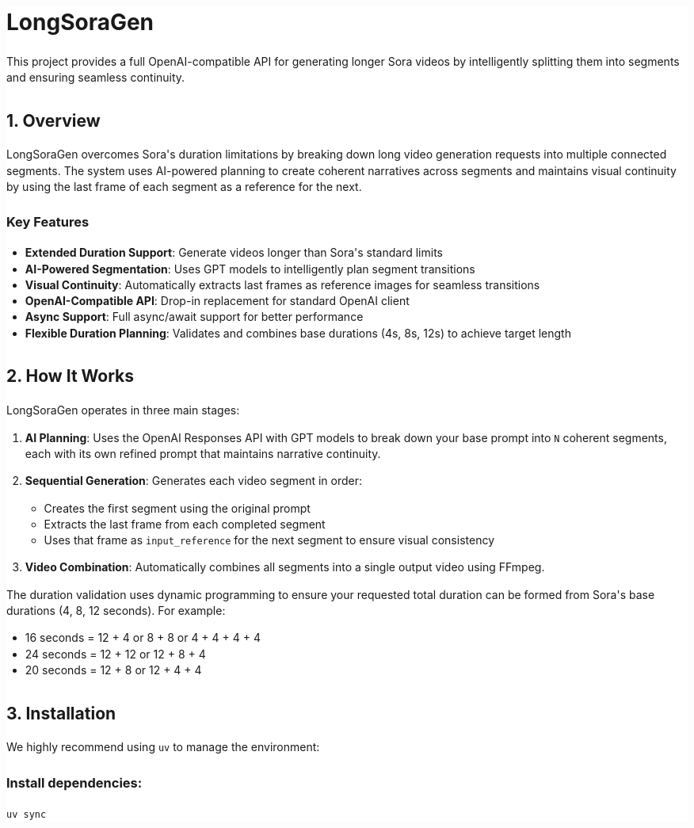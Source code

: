 # LongSoraGen

This project provides a full OpenAI-compatible API for generating longer Sora videos by intelligently splitting them into segments and ensuring seamless continuity.

## 1. Overview

LongSoraGen overcomes Sora's duration limitations by breaking down long video generation requests into multiple connected segments. The system uses AI-powered planning to create coherent narratives across segments and maintains visual continuity by using the last frame of each segment as a reference for the next.

### Key Features

- **Extended Duration Support**: Generate videos longer than Sora's standard limits
- **AI-Powered Segmentation**: Uses GPT models to intelligently plan segment transitions
- **Visual Continuity**: Automatically extracts last frames as reference images for seamless transitions
- **OpenAI-Compatible API**: Drop-in replacement for standard OpenAI client
- **Async Support**: Full async/await support for better performance
- **Flexible Duration Planning**: Validates and combines base durations (4s, 8s, 12s) to achieve target length

## 2. How It Works

LongSoraGen operates in three main stages:

1. **AI Planning**: Uses the OpenAI Responses API with GPT models to break down your base prompt into `N` coherent segments, each with its own refined prompt that maintains narrative continuity.

2. **Sequential Generation**: Generates each video segment in order:
   - Creates the first segment using the original prompt
   - Extracts the last frame from each completed segment
   - Uses that frame as `input_reference` for the next segment to ensure visual consistency

3. **Video Combination**: Automatically combines all segments into a single output video using FFmpeg.

The duration validation uses dynamic programming to ensure your requested total duration can be formed from Sora's base durations (4, 8, 12 seconds). For example:
- 16 seconds = 12 + 4 or 8 + 8 or 4 + 4 + 4 + 4
- 24 seconds = 12 + 12 or 12 + 8 + 4
- 20 seconds = 12 + 8 or 12 + 4 + 4

## 3. Installation

We highly recommend using `uv` to manage the environment:

### Install dependencies:
```bash
uv sync
```

